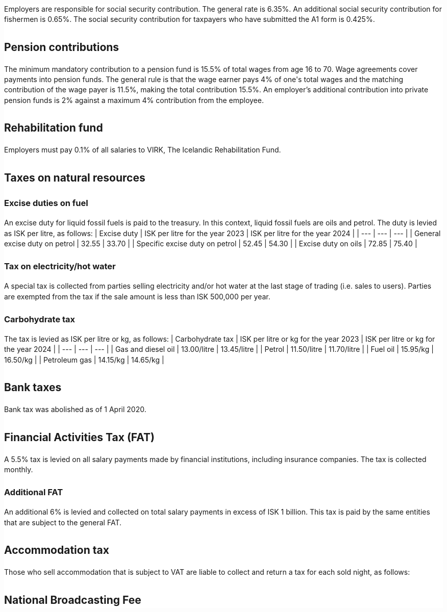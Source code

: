 Employers are responsible for social security contribution. The general rate is 6.35%. An additional social security contribution for fishermen is 0.65%. The social security contribution for taxpayers who have submitted the A1 form is 0.425%.
## Pension contributions
The minimum mandatory contribution to a pension fund is 15.5% of total wages from age 16 to 70.
Wage agreements cover payments into pension funds. The general rule is that the wage earner pays 4% of one's total wages and the matching contribution of the wage payer is 11.5%, making the total contribution 15.5%.
An employer’s additional contribution into private pension funds is 2% against a maximum 4% contribution from the employee.
## Rehabilitation fund
Employers must pay 0.1% of all salaries to VIRK, The Icelandic Rehabilitation Fund.
## Taxes on natural resources
### Excise duties on fuel
An excise duty for liquid fossil fuels is paid to the treasury. In this context, liquid fossil fuels are oils and petrol.
The duty is levied as ISK per litre, as follows:
| Excise duty | ISK per litre for the year 2023 | ISK per litre for the year 2024 |
| --- | --- | --- |
| General excise duty on petrol | 32.55 | 33.70 |
| Specific excise duty on petrol | 52.45 | 54.30 |
| Excise duty on oils | 72.85 | 75.40 |
### Tax on electricity/hot water
A special tax is collected from parties selling electricity and/or hot water at the last stage of trading (i.e. sales to users). Parties are exempted from the tax if the sale amount is less than ISK 500,000 per year.
### Carbohydrate tax
The tax is levied as ISK per litre or kg, as follows:
| Carbohydrate tax | ISK per litre or kg for the year 2023 | ISK per litre or kg for the year 2024 |
| --- | --- | --- |
| Gas and diesel oil | 13.00/litre | 13.45/litre |
| Petrol | 11.50/litre | 11.70/litre |
| Fuel oil | 15.95/kg | 16.50/kg |
| Petroleum gas | 14.15/kg | 14.65/kg |
## Bank taxes
Bank tax was abolished as of 1 April 2020.
## Financial Activities Tax (FAT)
A 5.5% tax is levied on all salary payments made by financial institutions, including insurance companies. The tax is collected monthly.
### Additional FAT
An additional 6% is levied and collected on total salary payments in excess of ISK 1 billion. This tax is paid by the same entities that are subject to the general FAT.
## Accommodation tax
Those who sell accommodation that is subject to VAT are liable to collect and return a tax for each sold night, as follows:
## National Broadcasting Fee